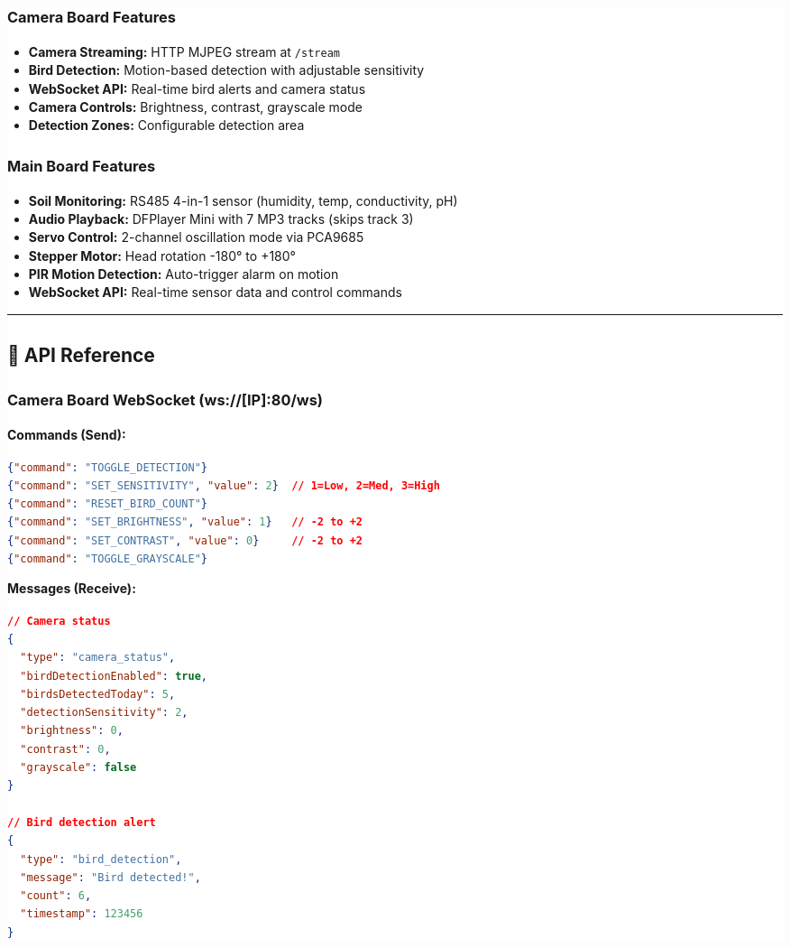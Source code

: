 ### Camera Board Features
- **Camera Streaming:** HTTP MJPEG stream at `/stream`
- **Bird Detection:** Motion-based detection with adjustable sensitivity
- **WebSocket API:** Real-time bird alerts and camera status
- **Camera Controls:** Brightness, contrast, grayscale mode
- **Detection Zones:** Configurable detection area

### Main Board Features
- **Soil Monitoring:** RS485 4-in-1 sensor (humidity, temp, conductivity, pH)
- **Audio Playback:** DFPlayer Mini with 7 MP3 tracks (skips track 3)
- **Servo Control:** 2-channel oscillation mode via PCA9685
- **Stepper Motor:** Head rotation -180° to +180°
- **PIR Motion Detection:** Auto-trigger alarm on motion
- **WebSocket API:** Real-time sensor data and control commands

---

## 📡 API Reference

### Camera Board WebSocket (ws://[IP]:80/ws)

**Commands (Send):**
```json
{"command": "TOGGLE_DETECTION"}
{"command": "SET_SENSITIVITY", "value": 2}  // 1=Low, 2=Med, 3=High
{"command": "RESET_BIRD_COUNT"}
{"command": "SET_BRIGHTNESS", "value": 1}   // -2 to +2
{"command": "SET_CONTRAST", "value": 0}     // -2 to +2
{"command": "TOGGLE_GRAYSCALE"}
```

**Messages (Receive):**
```json
// Camera status
{
  "type": "camera_status",
  "birdDetectionEnabled": true,
  "birdsDetectedToday": 5,
  "detectionSensitivity": 2,
  "brightness": 0,
  "contrast": 0,
  "grayscale": false
}

// Bird detection alert
{
  "type": "bird_detection",
  "message": "Bird detected!",
  "count": 6,
  "timestamp": 123456
}
```
